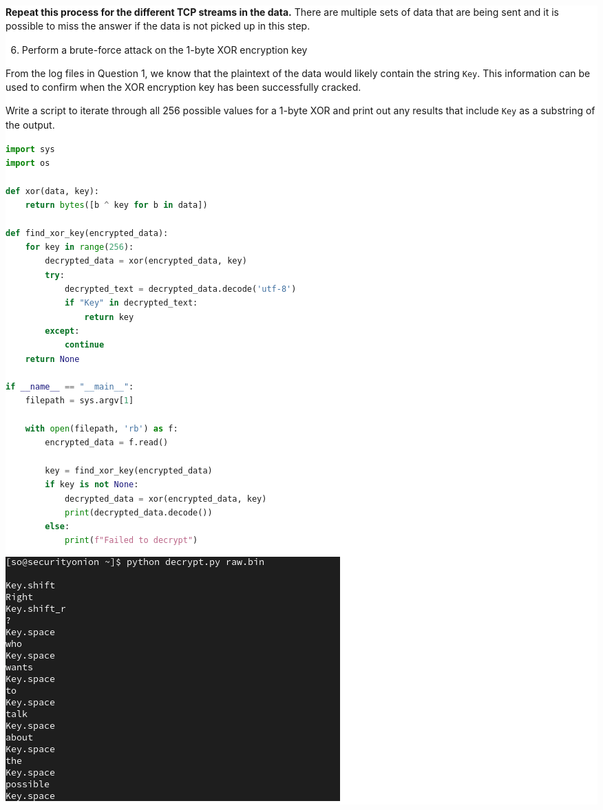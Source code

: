 **Repeat this process for the different TCP streams in the data.** There are multiple sets of data that are being sent and it is possible to miss the answer if the data is not picked up in this step. 

6. Perform a brute-force attack on the 1-byte XOR encryption key

From the log files in Question 1, we know that the plaintext of the data would likely contain the string `Key`. This information can be used to confirm when the XOR encryption key has been successfully cracked. 

Write a script to iterate through all 256 possible values for a 1-byte XOR and print out any results that include `Key` as a substring of the output.

```py
import sys
import os

def xor(data, key):
    return bytes([b ^ key for b in data])

def find_xor_key(encrypted_data):
    for key in range(256):
        decrypted_data = xor(encrypted_data, key)
        try:
            decrypted_text = decrypted_data.decode('utf-8')
            if "Key" in decrypted_text:
                return key
        except:
            continue
    return None

if __name__ == "__main__":
    filepath = sys.argv[1]
    
    with open(filepath, 'rb') as f:
        encrypted_data = f.read()

        key = find_xor_key(encrypted_data)
        if key is not None:
            decrypted_data = xor(encrypted_data, key)
            print(decrypted_data.decode())
        else:
            print(f"Failed to decrypt")
```

![Brute-forcing XOR encryption key](./images/c26.02.06.png "Brute-forcing XOR encryption key")
